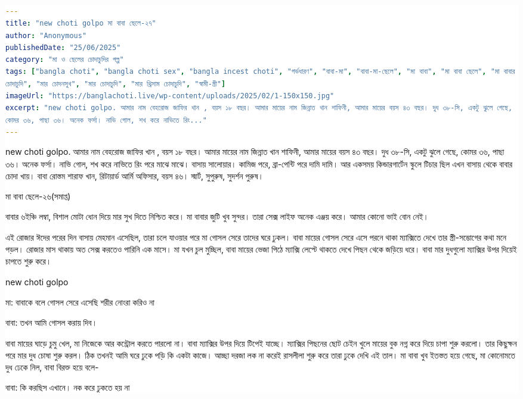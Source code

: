 ```yaml
---
title: "new choti golpo মা বাবা ছেলে-২৭"
author: "Anonymous"
publishedDate: "25/06/2025"
category: "মা ও ছেলের চোদাচুদির গল্প"
tags: ["bangla choti", "bangla choti sex", "bangla incest choti", "গর্ভধারণ", "বাবা-মা", "বাবা-মা-ছেলে", "মা বাবা", "মা বাবা ছেলে", "মা বাবার চোদাচুদি", "মার চোদনসুখ", "মার চোদাচুদি", "মার থ্রিসাম চোদাচুদি", "স্বামী-স্ত্রী"]
imageUrl: "https://banglachoti.live/wp-content/uploads/2025/02/1-150x150.jpg"
excerpt: "new choti golpo. আমার নাম বেহরোজ জাফির খান , বয়স ১৮ বছর। আমার মায়ের নাম জিন্নাত খান শাফিনী, আমার মায়ের বয়স ৪৩ বছর। দুধ ৩৮-সি, একটু ঝুলে গেছে, কোমর ৩৬, পাছা ৩৬। অনেক ফর্সা। নাভি গোল, শখ করে নাভিতে রিং..."
---
```


new choti golpo. আমার নাম বেহরোজ জাফির খান , বয়স ১৮ বছর। আমার মায়ের নাম জিন্নাত খান শাফিনী, আমার মায়ের বয়স ৪৩ বছর। দুধ ৩৮-সি, একটু ঝুলে গেছে, কোমর ৩৬, পাছা ৩৬। অনেক ফর্সা। নাভি গোল, শখ করে নাভিতে রিং পরে মাঝে মাঝে। বাসায় সালোয়ার। কামিজ পরে, ব্রা-পেন্টি পরে দামি দামি। আর একসময় কিন্ডারগার্টেন স্কুলে টিচার ছিল এখন বাসায় থেকে বাবার চোদা খায়। বাবা রোস্তম শারাফ খান, রিটায়ার্ড আর্মি অফিসার, বয়স ৪৬। স্মার্ট, সুপুরুষ, সুদর্শন পুরুষ। 


মা বাবা ছেলে-২৬(সমাপ্ত)


বাবার ৬ইঞ্চি লম্বা, বিশাল মোটা ধোন দিয়ে মার সুখ দিতে নিশ্চিত করে। মা বাবার জুটি খুব সুন্দর। তারা সেক্স লাইফ অনেক এঞ্জয় করে। আমার কোনো ভাই বোন নেই।




এই রোজার ঈদের পরের দিন বাসায় মেহমান এসেছিল, তারা চলে যাওয়ার পরে মা গোসল সেরে তাদের ঘরে ঢুকল। বাবা মায়ের গোসল সেরে এসে পরনে থাকা ম্যাক্সিতে দেখে তার স্ত্রী-সম্ভোগের কথা মনে পড়ল। রোজার মাস থাকায় অত সেক্স করতেও পারিনি এক মাসে। মা যখন চুল মুচ্ছিল, বাবা মায়ের ভেজা পিঠে ম্যাক্সি লেপ্টে থাকতে দেখে পিছন থেকে জড়িয়ে ধরে। বাবা মার দুধগুলো ম্যাক্সির উপর দিয়েই চাপতে শুরু করে।


new choti golpo


মা: বাবাকে বলে গোসল সেরে এসেছি শরীর নোংরা করিও না












বাবা: তখন আমি গোসল করায় দিব।


বাবা মায়ের ঘাড়ে চুমু খেল, মা নিজেকে আর কন্ট্রোল করতে পারলো না। বাবা ম্যাক্সির উপর দিয়ে টিপেই যাচ্ছে। ম্যাক্সির পিছনের ছোট চেইন খুলে মায়ের বুক নগ্ন করে দিয়ে চাপা শুরু করলো। তার কিছুক্ষন পরে মার দুধ চোষা শুরু করল। ঠিক তখনই আমি ঘরে ঢুকে পড়ি কি একটা কাজে। আচ্ছা দরজা লক না করেই রাসলীলা শুরু করে তারা ঢুকে দেখি এই তাল। মা বাবা খুব ইতস্তত হয়ে গেছে, মা কোনোমতে দুধ ঢেকে নিল, বাবা বিরক্ত হয়ে বলে-


বাবা: কি করছিস এখানে। নক করে ঢুকতে হয় না
